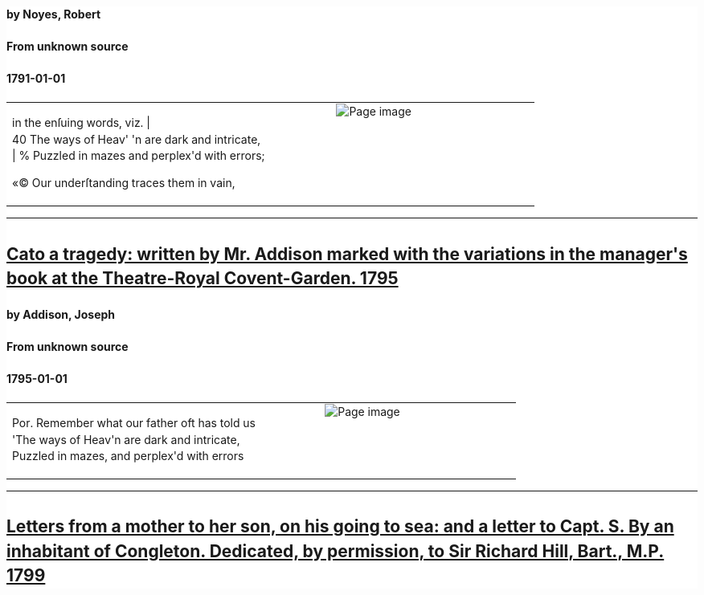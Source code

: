 #### by Noyes, Robert

#### From unknown source

#### 1791-01-01

<table style="width: 100%;"><tr><td style="width: 50%">

  
in the enſuing words, viz. |  
40 The ways of Heav&#x27; &#x27;n are dark and intricate,  
| % Puzzled in mazes and perplex&#x27;d with errors;  
  
«© Our underſtanding traces them in vain,
</td><td style="width: 50%; max-height: 75%; margin: auto; display: block;">
<img alt="Page image" src="https://iiif.archive.org/image/iiif/2/bim_eighteenth-century_the-tempest-a-religious_noyes-robert_1791%2Fbim_eighteenth-century_the-tempest-a-religious_noyes-robert_1791_jp2.zip%2Fbim_eighteenth-century_the-tempest-a-religious_noyes-robert_1791_jp2%2Fbim_eighteenth-century_the-tempest-a-religious_noyes-robert_1791_0058.jp2/pct:13.269187737748938,23.962823275862068,52.1145670172298,9.967672413793103/!600,600/0/default.jpg"/>
</td>
</tr></table>

---

## [Cato a tragedy: written by Mr. Addison marked with the variations in the manager's book at the Theatre-Royal Covent-Garden.  1795](https://archive.org/details/bim_eighteenth-century_cato-a-tragedy-written-_addison-joseph_1795/page/n10/mode/1up?view=theater)

#### by Addison, Joseph

#### From unknown source

#### 1795-01-01

<table style="width: 100%;"><tr><td style="width: 50%">

  
Por. Remember what our father oft has told us  
&#x27;The ways of Heav&#x27;n are dark and intricate,  
Puzzled in mazes, and perplex&#x27;d with errors
</td><td style="width: 50%; max-height: 75%; margin: auto; display: block;">
<img alt="Page image" src="https://iiif.archive.org/image/iiif/2/bim_eighteenth-century_cato-a-tragedy-written-_addison-joseph_1795%2Fbim_eighteenth-century_cato-a-tragedy-written-_addison-joseph_1795_jp2.zip%2Fbim_eighteenth-century_cato-a-tragedy-written-_addison-joseph_1795_jp2%2Fbim_eighteenth-century_cato-a-tragedy-written-_addison-joseph_1795_0010.jp2/pct:17.60355029585799,45.969690314078626,60.539940828402365,5.128486712057984/!600,600/0/default.jpg"/>
</td>
</tr></table>

---

## [Letters from a mother to her son, on his going to sea: and a letter to Capt. S. By an inhabitant of Congleton. Dedicated, by permission, to Sir Richard Hill, Bart., M.P.  1799](https://archive.org/details/bim_eighteenth-century_letters-from-a-mother-to_davis-jane_1799_0/page/n0/mode/1up?view=theater)

